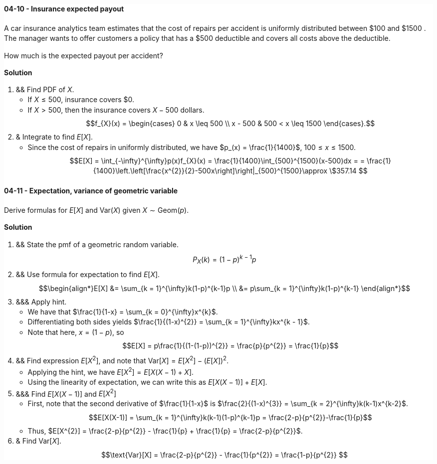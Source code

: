 #### 04-10 - Insurance expected payout
A car insurance analytics team estimates that the cost of repairs per accident is uniformly distributed between $\$100$ and $\$1500$ . The manager wants to offer customers a policy that has a $\$500$ deductible and covers all costs above the deductible.

How much is the expected payout per accident?

**Solution**
1. && Find PDF of $X$.
    - If $X \leq 500$, insurance covers $\$0$.
    - If $X > 500$, then the insurance covers $X - 500$ dollars.
      $$f_{X}(x) = \begin{cases} 0 & x \leq 500 \\ x - 500 & 500 < x \leq 1500 \end{cases}.$$
2. & Integrate to find $E[X]$.
    - Since the cost of repairs in uniformly distributed, we have $p_(x) = \frac{1}{1400}$, $100 \leq x \leq 1500$.
      $$E[X] = \int_{-\infty}^{\infty}p(x)f_{X}(x) = \frac{1}{1400}\int_{500}^{1500}(x-500)dx =  = \frac{1}{1400}\left.\left[\frac{x^{2}}{2}-500x\right]\right|_{500}^{1500}\approx \$357.14 $$

#### 04-11 - Expectation, variance of geometric variable
Derive formulas for $E[X]$ and $\text{Var}(X)$ given $X \sim \text{Geom}(p)$.

**Solution**
1. && State the pmf of a geometric random variable.
    $$P_{X}(k) = (1-p)^{k-1}p$$
2. && Use formula for expectation to find $E[X]$.
   $$\begin{align*}E[X] &= \sum_{k = 1}^{\infty}k(1-p)^{k-1}p \\ &= p\sum_{k = 1}^{\infty}k(1-p)^{k-1}  \end{align*}$$
3. &&& Apply hint.
    - We have that $\frac{1}{1-x} = \sum_{k = 0}^{\infty}x^{k}$.
    - Differentiating both sides yields $\frac{1}{(1-x)^{2}} = \sum_{k = 1}^{\infty}kx^{k - 1}$.
    - Note that here, $x = (1-p)$, so
    $$E[X] = p\frac{1}{(1-(1-p))^{2}} = \frac{p}{p^{2}} = \frac{1}{p}$$
2. && Find expression $E[X^{2}]$, and note that $\text{Var}[X] = E\left[X^{2}\right] - \left(E[X]\right)^{2}$.
    - Applying the hint, we have $E[X^{2}] = E[X(X-1) + X]$.
    - Using the linearity of expectation, we can write this as $E[X(X-1)] + E[X]$.
3. &&& Find $E[X(X-1)]$ and $E[X^{2}]$
    - First, note that the second derivative of $\frac{1}{1-x}$ is $\frac{2}{(1-x)^{3}} = \sum_{k = 2}^{\infty}k(k-1)x^{k-2}$.
    $$E[X(X-1)] = \sum_{k = 1}^{\infty}k(k-1)(1-p)^{k-1}p = \frac{2-p}{p^{2}}-\frac{1}{p}$$
    - Thus, $E[X^{2}] = \frac{2-p}{p^{2}} - \frac{1}{p} + \frac{1}{p} = \frac{2-p}{p^{2}}$.
4. & Find $\text{Var}[X]$.
   $$\text{Var}[X] = \frac{2-p}{p^{2}} - \frac{1}{p^{2}} = \frac{1-p}{p^{2}} $$